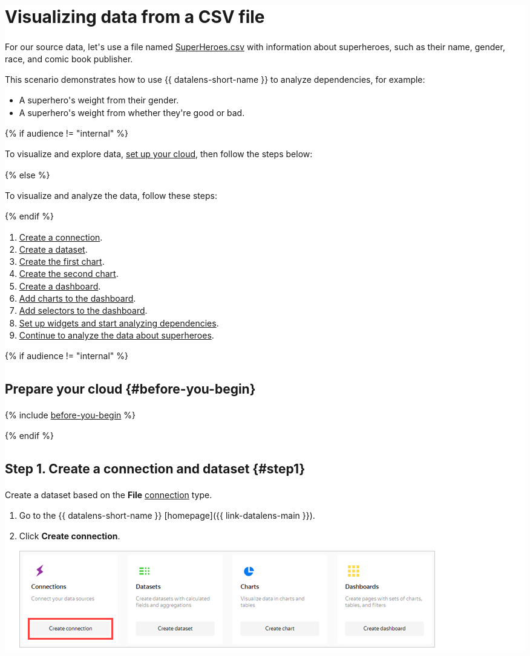 # Visualizing data from a CSV file

For our source data, let's use a file named [SuperHeroes.csv](https://storage.yandexcloud.net/datalens/SuperHeroes.csv) with information about superheroes, such as their name, gender, race, and comic book publisher.

This scenario demonstrates how to use {{ datalens-short-name }} to analyze dependencies, for example:
- A superhero's weight from their gender.
- A superhero's weight from whether they're good or bad.

{% if audience != "internal" %}

To visualize and explore data, [set up your cloud](#before-you-begin), then follow the steps below:

{% else %}

To visualize and analyze the data, follow these steps:

{% endif %}

1. [Create a connection](#step1).
1. [Create a dataset](#step2).
1. [Create the first chart](#step3).
1. [Create the second chart](#step4).
1. [Create a dashboard](#step5).
1. [Add charts to the dashboard](#step6).
1. [Add selectors to the dashboard](#step7).
1. [Set up widgets and start analyzing dependencies](#step8).
1. [Continue to analyze the data about superheroes](#step9).

{% if audience != "internal" %}

## Prepare your cloud {#before-you-begin}

{% include [before-you-begin](includes/before-you-begin-datalens.md) %}

{% endif %}

## Step 1. Create a connection and dataset {#step1}

Create a dataset based on the **File** [connection](../datalens/concepts/connection.md) type.

1. Go to the {{ datalens-short-name }} [homepage]({{ link-datalens-main }}).
1. Click **Create connection**.

   ![image](../_assets/datalens/solution-01/01-create-connection.png)
